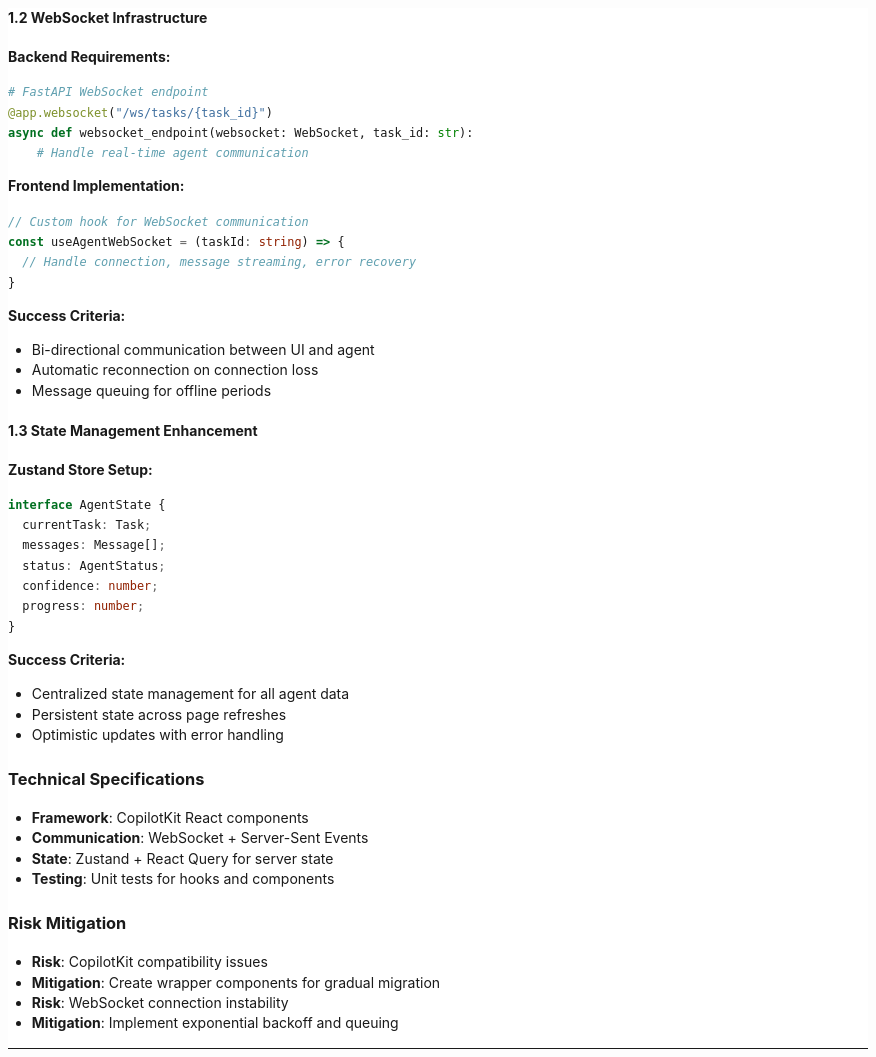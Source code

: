 #### 1.2 WebSocket Infrastructure
**Backend Requirements:**
```python
# FastAPI WebSocket endpoint
@app.websocket("/ws/tasks/{task_id}")
async def websocket_endpoint(websocket: WebSocket, task_id: str):
    # Handle real-time agent communication
```

**Frontend Implementation:**
```typescript
// Custom hook for WebSocket communication
const useAgentWebSocket = (taskId: string) => {
  // Handle connection, message streaming, error recovery
}
```

**Success Criteria:**
- Bi-directional communication between UI and agent
- Automatic reconnection on connection loss
- Message queuing for offline periods

#### 1.3 State Management Enhancement
**Zustand Store Setup:**
```typescript
interface AgentState {
  currentTask: Task;
  messages: Message[];
  status: AgentStatus;
  confidence: number;
  progress: number;
}
```

**Success Criteria:**
- Centralized state management for all agent data
- Persistent state across page refreshes
- Optimistic updates with error handling

### Technical Specifications
- **Framework**: CopilotKit React components
- **Communication**: WebSocket + Server-Sent Events
- **State**: Zustand + React Query for server state
- **Testing**: Unit tests for hooks and components

### Risk Mitigation
- **Risk**: CopilotKit compatibility issues
- **Mitigation**: Create wrapper components for gradual migration
- **Risk**: WebSocket connection instability  
- **Mitigation**: Implement exponential backoff and queuing

---
